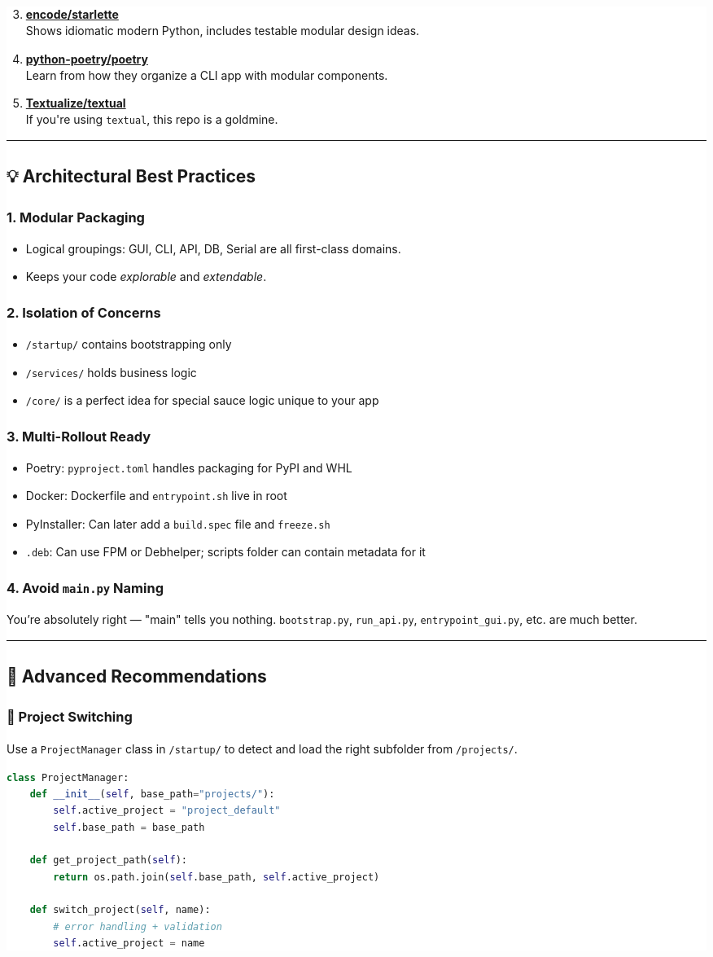 3. **[encode/starlette](https://github.com/encode/starlette)**  
    Shows idiomatic modern Python, includes testable modular design ideas.
    
4. **[python-poetry/poetry](https://github.com/python-poetry/poetry)**  
    Learn from how they organize a CLI app with modular components.
    
5. **[Textualize/textual](https://github.com/Textualize/textual)**  
    If you're using `textual`, this repo is a goldmine.
    

---

## 💡 Architectural Best Practices

### 1. **Modular Packaging**

- Logical groupings: GUI, CLI, API, DB, Serial are all first-class domains.
    
- Keeps your code _explorable_ and _extendable_.
    

### 2. **Isolation of Concerns**

- `/startup/` contains bootstrapping only
    
- `/services/` holds business logic
    
- `/core/` is a perfect idea for special sauce logic unique to your app
    

### 3. **Multi-Rollout Ready**

- Poetry: `pyproject.toml` handles packaging for PyPI and WHL
    
- Docker: Dockerfile and `entrypoint.sh` live in root
    
- PyInstaller: Can later add a `build.spec` file and `freeze.sh`
    
- `.deb`: Can use FPM or Debhelper; scripts folder can contain metadata for it
    

### 4. **Avoid `main.py` Naming**

You’re absolutely right — "main" tells you nothing. `bootstrap.py`, `run_api.py`, `entrypoint_gui.py`, etc. are much better.

---

## 🧠 Advanced Recommendations

### 🔄 Project Switching

Use a `ProjectManager` class in `/startup/` to detect and load the right subfolder from `/projects/`.

```python
class ProjectManager:
    def __init__(self, base_path="projects/"):
        self.active_project = "project_default"
        self.base_path = base_path

    def get_project_path(self):
        return os.path.join(self.base_path, self.active_project)

    def switch_project(self, name):
        # error handling + validation
        self.active_project = name
```
